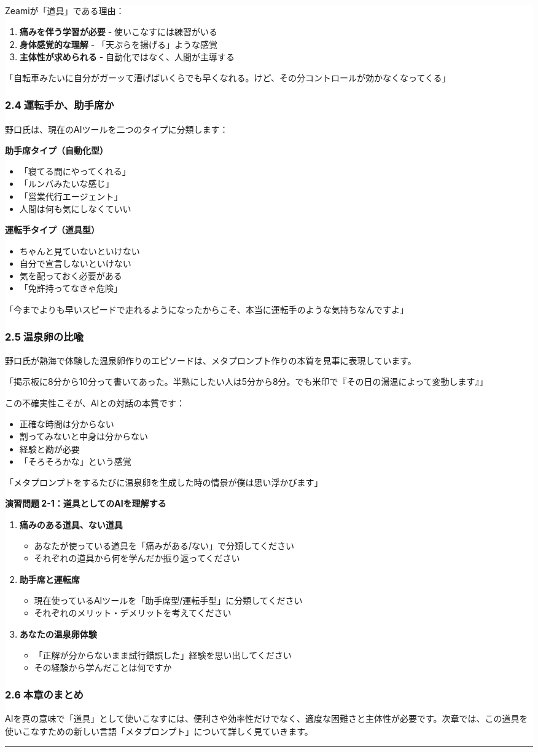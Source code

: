 Zeamiが「道具」である理由：
1. **痛みを伴う学習が必要** - 使いこなすには練習がいる
2. **身体感覚的な理解** - 「天ぷらを揚げる」ような感覚
3. **主体性が求められる** - 自動化ではなく、人間が主導する

「自転車みたいに自分がガーッて漕げばいくらでも早くなれる。けど、その分コントロールが効かなくなってくる」

### 2.4 運転手か、助手席か

野口氏は、現在のAIツールを二つのタイプに分類します：

**助手席タイプ（自動化型）**
- 「寝てる間にやってくれる」
- 「ルンバみたいな感じ」
- 「営業代行エージェント」
- 人間は何も気にしなくていい

**運転手タイプ（道具型）**
- ちゃんと見ていないといけない
- 自分で宣言しないといけない
- 気を配っておく必要がある
- 「免許持ってなきゃ危険」

「今までよりも早いスピードで走れるようになったからこそ、本当に運転手のような気持ちなんですよ」

### 2.5 温泉卵の比喩

野口氏が熱海で体験した温泉卵作りのエピソードは、メタプロンプト作りの本質を見事に表現しています。

「掲示板に8分から10分って書いてあった。半熟にしたい人は5分から8分。でも米印で『その日の湯温によって変動します』」

この不確実性こそが、AIとの対話の本質です：
- 正確な時間は分からない
- 割ってみないと中身は分からない
- 経験と勘が必要
- 「そろそろかな」という感覚

「メタプロンプトをするたびに温泉卵を生成した時の情景が僕は思い浮かびます」

**演習問題 2-1：道具としてのAIを理解する**

1. **痛みのある道具、ない道具**
   - あなたが使っている道具を「痛みがある/ない」で分類してください
   - それぞれの道具から何を学んだか振り返ってください

2. **助手席と運転席**
   - 現在使っているAIツールを「助手席型/運転手型」に分類してください
   - それぞれのメリット・デメリットを考えてください

3. **あなたの温泉卵体験**
   - 「正解が分からないまま試行錯誤した」経験を思い出してください
   - その経験から学んだことは何ですか

### 2.6 本章のまとめ

AIを真の意味で「道具」として使いこなすには、便利さや効率性だけでなく、適度な困難さと主体性が必要です。次章では、この道具を使いこなすための新しい言語「メタプロンプト」について詳しく見ていきます。

---